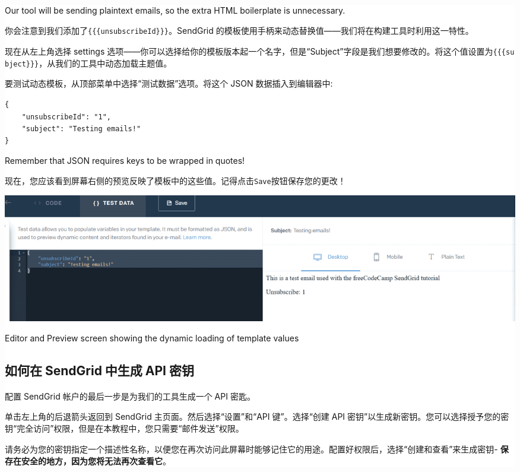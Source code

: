 Our tool will be sending plaintext emails, so the extra HTML boilerplate is unnecessary.

你会注意到我们添加了`{{{unsubscribeId}}}`。SendGrid 的模板使用手柄来动态替换值——我们将在构建工具时利用这一特性。

现在从左上角选择 settings 选项——你可以选择给你的模板版本起一个名字，但是“Subject”字段是我们想要修改的。将这个值设置为`{{{subject}}}`，从我们的工具中动态加载主题值。

要测试动态模板，从顶部菜单中选择“测试数据”选项。将这个 JSON 数据插入到编辑器中:

```
{
    "unsubscribeId": "1",
    "subject": "Testing emails!"
}
```

Remember that JSON requires keys to be wrapped in quotes!

现在，您应该看到屏幕右侧的预览反映了模板中的这些值。记得点击`Save`按钮保存您的更改！

![image-94](img/abe3cfe7d3cefb95846994db2911ae7c.png)

Editor and Preview screen showing the dynamic loading of template values

## 如何在 SendGrid 中生成 API 密钥

配置 SendGrid 帐户的最后一步是为我们的工具生成一个 API 密匙。

单击左上角的后退箭头返回到 SendGrid 主页面。然后选择“设置”和“API 键”。选择“创建 API 密钥”以生成新密钥。您可以选择授予您的密钥“完全访问”权限，但是在本教程中，您只需要“邮件发送”权限。

请务必为您的密钥指定一个描述性名称，以便您在再次访问此屏幕时能够记住它的用途。配置好权限后，选择“创建和查看”来生成密钥- **保存在安全的地方，因为您将无法再次查看它**。
